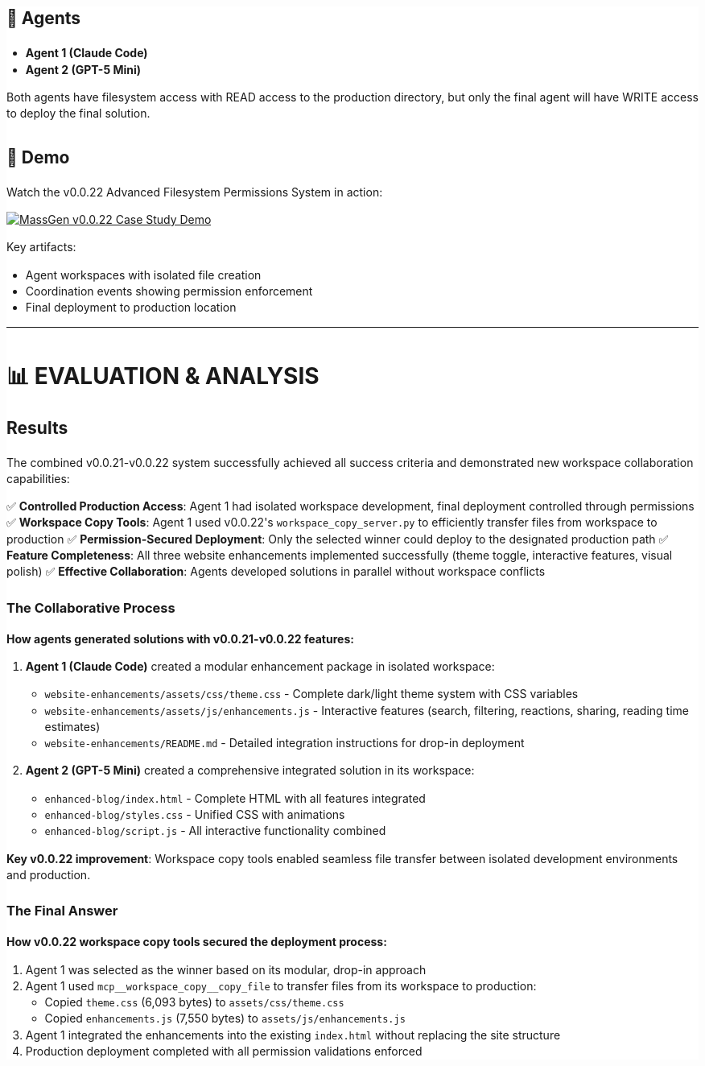 <h2 id="agents">🤖 Agents</h2>

- **Agent 1 (Claude Code)**
- **Agent 2 (GPT-5 Mini)**

Both agents have filesystem access with READ access to the production directory, but only the final agent will have WRITE access to deploy the final solution.

<h2 id="demo">🎥 Demo</h2>

Watch the v0.0.22 Advanced Filesystem Permissions System in action:

[![MassGen v0.0.22 Case Study Demo](https://img.youtube.com/vi/uGy7DufDbK4/0.jpg)](https://youtu.be/uGy7DufDbK4)

Key artifacts:
- Agent workspaces with isolated file creation
- Coordination events showing permission enforcement
- Final deployment to production location

---

<h1 id="evaluation-analysis-1">📊 EVALUATION & ANALYSIS</h1>

## Results
The combined v0.0.21-v0.0.22 system successfully achieved all success criteria and demonstrated new workspace collaboration capabilities:

✅ **Controlled Production Access**: Agent 1 had isolated workspace development, final deployment controlled through permissions
✅ **Workspace Copy Tools**: Agent 1 used v0.0.22's `workspace_copy_server.py` to efficiently transfer files from workspace to production
✅ **Permission-Secured Deployment**: Only the selected winner could deploy to the designated production path
✅ **Feature Completeness**: All three website enhancements implemented successfully (theme toggle, interactive features, visual polish)
✅ **Effective Collaboration**: Agents developed solutions in parallel without workspace conflicts

### The Collaborative Process
**How agents generated solutions with v0.0.21-v0.0.22 features:**

1. **Agent 1 (Claude Code)** created a modular enhancement package in isolated workspace:
   - `website-enhancements/assets/css/theme.css` - Complete dark/light theme system with CSS variables
   - `website-enhancements/assets/js/enhancements.js` - Interactive features (search, filtering, reactions, sharing, reading time estimates)
   - `website-enhancements/README.md` - Detailed integration instructions for drop-in deployment

2. **Agent 2 (GPT-5 Mini)** created a comprehensive integrated solution in its workspace:
   - `enhanced-blog/index.html` - Complete HTML with all features integrated
   - `enhanced-blog/styles.css` - Unified CSS with animations
   - `enhanced-blog/script.js` - All interactive functionality combined

**Key v0.0.22 improvement**: Workspace copy tools enabled seamless file transfer between isolated development environments and production.

### The Final Answer
**How v0.0.22 workspace copy tools secured the deployment process:**
1. Agent 1 was selected as the winner based on its modular, drop-in approach
2. Agent 1 used `mcp__workspace_copy__copy_file` to transfer files from its workspace to production:
   - Copied `theme.css` (6,093 bytes) to `assets/css/theme.css`
   - Copied `enhancements.js` (7,550 bytes) to `assets/js/enhancements.js`
3. Agent 1 integrated the enhancements into the existing `index.html` without replacing the site structure
4. Production deployment completed with all permission validations enforced
